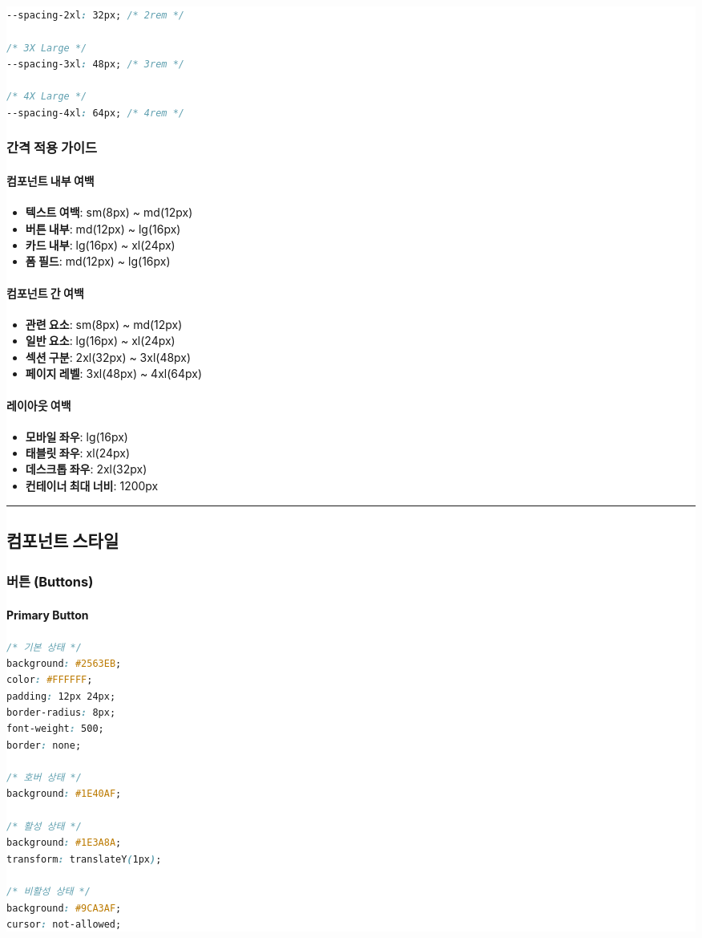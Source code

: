 ```css
--spacing-2xl: 32px; /* 2rem */

/* 3X Large */
--spacing-3xl: 48px; /* 3rem */

/* 4X Large */
--spacing-4xl: 64px; /* 4rem */
```

### 간격 적용 가이드

#### 컴포넌트 내부 여백
- **텍스트 여백**: sm(8px) ~ md(12px)
- **버튼 내부**: md(12px) ~ lg(16px)  
- **카드 내부**: lg(16px) ~ xl(24px)
- **폼 필드**: md(12px) ~ lg(16px)

#### 컴포넌트 간 여백
- **관련 요소**: sm(8px) ~ md(12px)
- **일반 요소**: lg(16px) ~ xl(24px)
- **섹션 구분**: 2xl(32px) ~ 3xl(48px)
- **페이지 레벨**: 3xl(48px) ~ 4xl(64px)

#### 레이아웃 여백
- **모바일 좌우**: lg(16px)
- **태블릿 좌우**: xl(24px)  
- **데스크톱 좌우**: 2xl(32px)
- **컨테이너 최대 너비**: 1200px

---

## 컴포넌트 스타일

### 버튼 (Buttons)

#### Primary Button
```css
/* 기본 상태 */
background: #2563EB;
color: #FFFFFF;
padding: 12px 24px;
border-radius: 8px;
font-weight: 500;
border: none;

/* 호버 상태 */
background: #1E40AF;

/* 활성 상태 */
background: #1E3A8A;
transform: translateY(1px);

/* 비활성 상태 */
background: #9CA3AF;
cursor: not-allowed;
```
